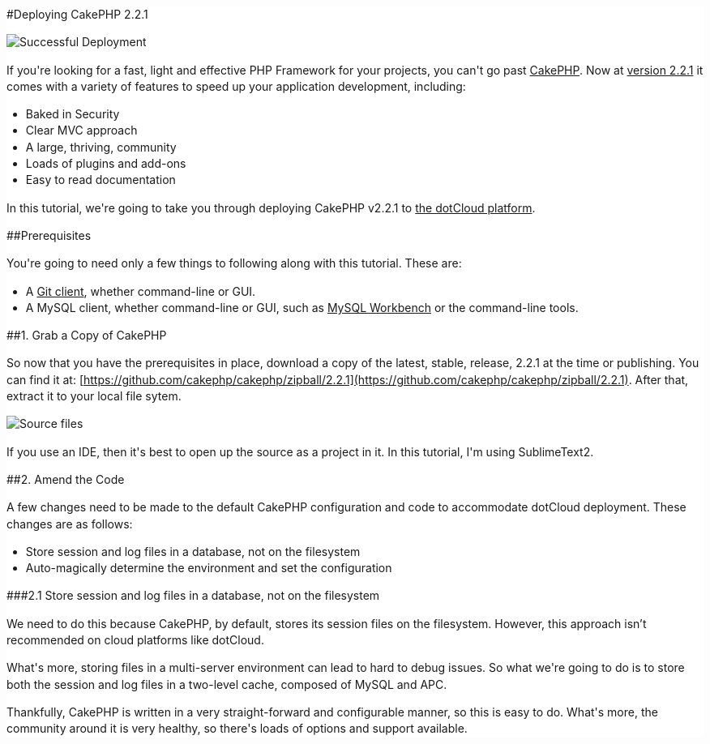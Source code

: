 #Deploying CakePHP 2.2.1

![Successful Deployment](images/cake-homepage.png)

If you're looking for a fast, light and effective PHP Framework for your projects, you can't go past [CakePHP](http://cakephp.org/). Now at [version 2.2.1](https://github.com/cakephp/cakephp/zipball/2.2.1) it comes with a variety of features to speed up your application development, including:

 * Baked in Security
 * Clear MVC approach
 * A large, thriving, community
 * Loads of plugins and add-ons
 * Easy to read documentation

In this tutorial, we're going to take you through deploying CakePHP v2.2.1 to [the dotCloud platform](http://next.dotcloud.com).

##Prerequisites

You're going to need only a few things to following along with this tutorial. These are:

 * A [Git client](http://git-scm.com/), whether command-line or GUI.
 * A MySQL client, whether command-line or GUI, such as [MySQL Workbench](http://dev.mysql.com/downloads/workbench/) or the command-line tools.

##1. Grab a Copy of CakePHP

So now that you have the prerequisites in place, download a copy of the latest, stable, release, 2.2.1 at the time or publishing. You can find it at: [https://github.com/cakephp/cakephp/zipball/2.2.1](https://github.com/cakephp/cakephp/zipball/2.2.1). After that, extract it to your local file sytem.

![Source files](images/expanded-sourcefile.png)

If you use an IDE, then it's best to open up the source as a project in it. In this tutorial, I'm using SublimeText2.

##2. Amend the Code

A few changes need to be made to the default CakePHP configuration and code to accommodate dotCloud deployment. These changes are as follows:

 * Store session and log files in a database, not on the filesystem
 * Auto-magically determine the environment and set the configuration

###2.1 Store session and log files in a database, not on the filesystem

We need to do this because CakePHP, by default, stores its session files on the filesystem. However, this approach isn’t recommended on cloud platforms like dotCloud.

What's more, storing files in a multi-server environment can lead to hard to debug issues. So what we're going to do is to store both the session and log files in a two-level cache, composed of MySQL and APC.

Thankfully, CakePHP is written in a very straight-forward and configurable manner, so this is easy to do. What's more, the community around it is very healthy, so there's loads of options and support available.
